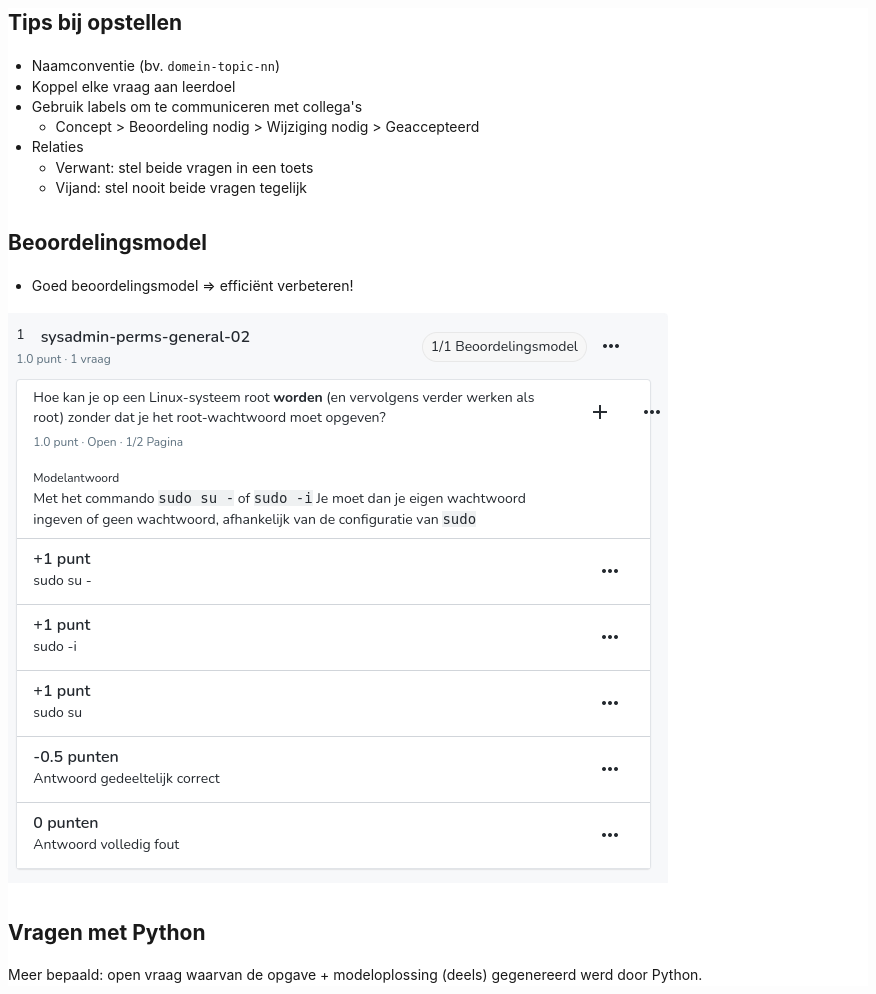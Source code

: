 ## Tips bij opstellen

- Naamconventie (bv. `domein-topic-nn`)
- Koppel elke vraag aan leerdoel
- Gebruik labels om te communiceren met collega's
    - Concept > Beoordeling nodig > Wijziging nodig > Geaccepteerd
- Relaties
    - Verwant: stel beide vragen in een toets
    - Vijand: stel nooit beide vragen tegelijk

## Beoordelingsmodel

- Goed beoordelingsmodel $\Rightarrow$ efficiënt verbeteren!

![](assets/ans-beoordelingsmodel.png)

## Vragen met Python

Meer bepaald: open vraag waarvan de opgave + modeloplossing (deels) gegenereerd werd door Python.

